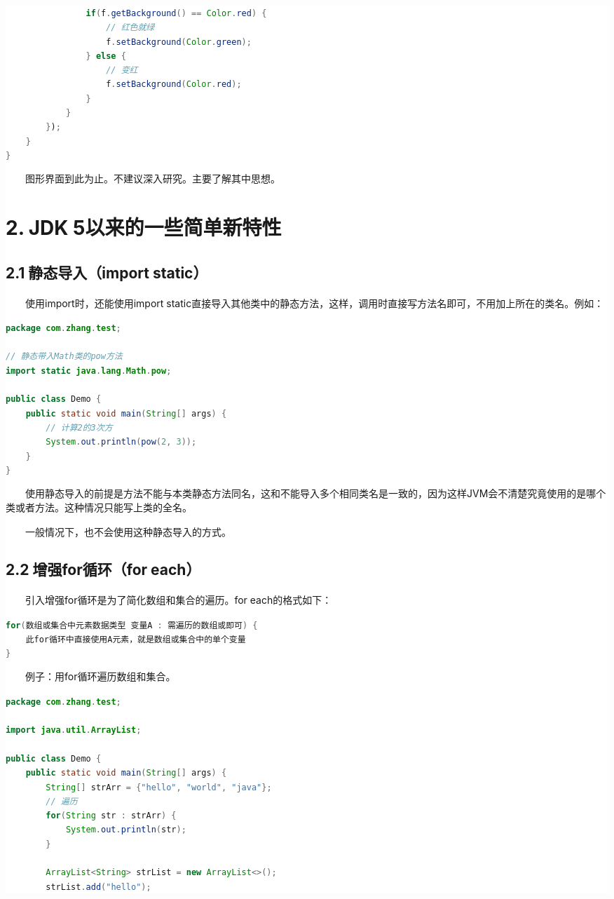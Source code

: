 ```java
                if(f.getBackground() == Color.red) {
                    // 红色就绿
                    f.setBackground(Color.green);
                } else {
                    // 变红
                    f.setBackground(Color.red);
                }
            }
        });
    }
}
```

　　图形界面到此为止。不建议深入研究。主要了解其中思想。

# 2. JDK 5以来的一些简单新特性

## 2.1 静态导入（import static）

　　使用import时，还能使用import static直接导入其他类中的静态方法，这样，调用时直接写方法名即可，不用加上所在的类名。例如：

```java
package com.zhang.test;

// 静态带入Math类的pow方法
import static java.lang.Math.pow;

public class Demo {
    public static void main(String[] args) {
        // 计算2的3次方
        System.out.println(pow(2, 3));
    }
}
```

　　使用静态导入的前提是方法不能与本类静态方法同名，这和不能导入多个相同类名是一致的，因为这样JVM会不清楚究竟使用的是哪个类或者方法。这种情况只能写上类的全名。

　　一般情况下，也不会使用这种静态导入的方式。

## 2.2 增强for循环（for each）

　　引入增强for循环是为了简化数组和集合的遍历。for each的格式如下：

```java
for(数组或集合中元素数据类型 变量A : 需遍历的数组或即可) {
    此for循环中直接使用A元素，就是数组或集合中的单个变量
}
```

　　例子：用for循环遍历数组和集合。

```java
package com.zhang.test;

import java.util.ArrayList;

public class Demo {
    public static void main(String[] args) {
        String[] strArr = {"hello", "world", "java"};
        // 遍历
        for(String str : strArr) {
            System.out.println(str);
        }

        ArrayList<String> strList = new ArrayList<>();
        strList.add("hello");
```